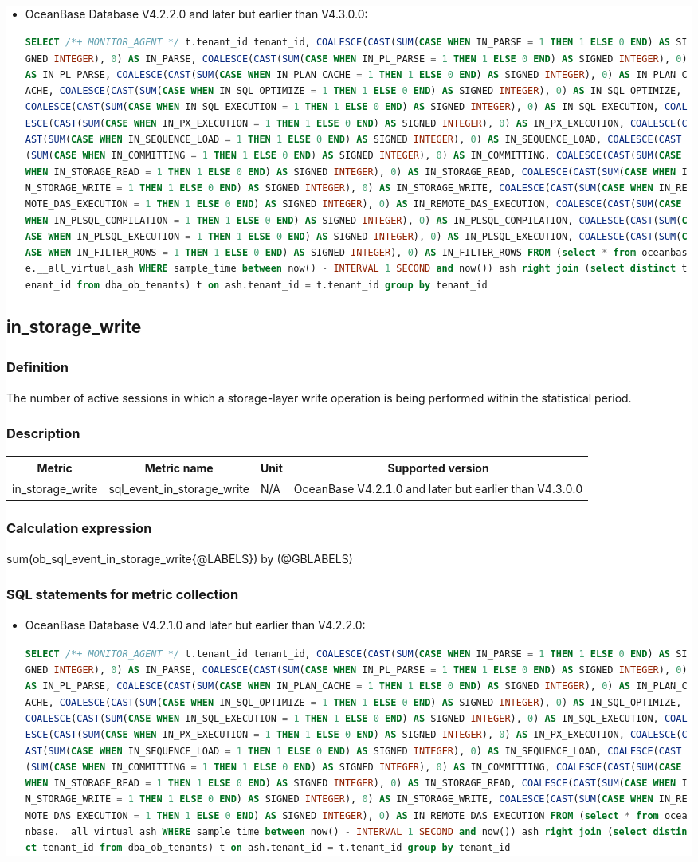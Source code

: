 * OceanBase Database V4.2.2.0 and later but earlier than V4.3.0.0:

   ```sql
   SELECT /*+ MONITOR_AGENT */ t.tenant_id tenant_id, COALESCE(CAST(SUM(CASE WHEN IN_PARSE = 1 THEN 1 ELSE 0 END) AS SIGNED INTEGER), 0) AS IN_PARSE, COALESCE(CAST(SUM(CASE WHEN IN_PL_PARSE = 1 THEN 1 ELSE 0 END) AS SIGNED INTEGER), 0) AS IN_PL_PARSE, COALESCE(CAST(SUM(CASE WHEN IN_PLAN_CACHE = 1 THEN 1 ELSE 0 END) AS SIGNED INTEGER), 0) AS IN_PLAN_CACHE, COALESCE(CAST(SUM(CASE WHEN IN_SQL_OPTIMIZE = 1 THEN 1 ELSE 0 END) AS SIGNED INTEGER), 0) AS IN_SQL_OPTIMIZE, COALESCE(CAST(SUM(CASE WHEN IN_SQL_EXECUTION = 1 THEN 1 ELSE 0 END) AS SIGNED INTEGER), 0) AS IN_SQL_EXECUTION, COALESCE(CAST(SUM(CASE WHEN IN_PX_EXECUTION = 1 THEN 1 ELSE 0 END) AS SIGNED INTEGER), 0) AS IN_PX_EXECUTION, COALESCE(CAST(SUM(CASE WHEN IN_SEQUENCE_LOAD = 1 THEN 1 ELSE 0 END) AS SIGNED INTEGER), 0) AS IN_SEQUENCE_LOAD, COALESCE(CAST(SUM(CASE WHEN IN_COMMITTING = 1 THEN 1 ELSE 0 END) AS SIGNED INTEGER), 0) AS IN_COMMITTING, COALESCE(CAST(SUM(CASE WHEN IN_STORAGE_READ = 1 THEN 1 ELSE 0 END) AS SIGNED INTEGER), 0) AS IN_STORAGE_READ, COALESCE(CAST(SUM(CASE WHEN IN_STORAGE_WRITE = 1 THEN 1 ELSE 0 END) AS SIGNED INTEGER), 0) AS IN_STORAGE_WRITE, COALESCE(CAST(SUM(CASE WHEN IN_REMOTE_DAS_EXECUTION = 1 THEN 1 ELSE 0 END) AS SIGNED INTEGER), 0) AS IN_REMOTE_DAS_EXECUTION, COALESCE(CAST(SUM(CASE WHEN IN_PLSQL_COMPILATION = 1 THEN 1 ELSE 0 END) AS SIGNED INTEGER), 0) AS IN_PLSQL_COMPILATION, COALESCE(CAST(SUM(CASE WHEN IN_PLSQL_EXECUTION = 1 THEN 1 ELSE 0 END) AS SIGNED INTEGER), 0) AS IN_PLSQL_EXECUTION, COALESCE(CAST(SUM(CASE WHEN IN_FILTER_ROWS = 1 THEN 1 ELSE 0 END) AS SIGNED INTEGER), 0) AS IN_FILTER_ROWS FROM (select * from oceanbase.__all_virtual_ash WHERE sample_time between now() - INTERVAL 1 SECOND and now()) ash right join (select distinct tenant_id from dba_ob_tenants) t on ash.tenant_id = t.tenant_id group by tenant_id
   ```

## in_storage_write

### Definition

The number of active sessions in which a storage-layer write operation is being performed within the statistical period.

### Description

| **Metric** | **Metric name** | **Unit** | **Supported version** |
|---------|---------------------------|--------|--------|
| in_storage_write | sql_event_in_storage_write | N/A | OceanBase V4.2.1.0 and later but earlier than V4.3.0.0 |

### Calculation expression

sum(ob_sql_event_in_storage_write{@LABELS}) by (@GBLABELS)

### SQL statements for metric collection

* OceanBase Database V4.2.1.0 and later but earlier than V4.2.2.0:

   ```sql
   SELECT /*+ MONITOR_AGENT */ t.tenant_id tenant_id, COALESCE(CAST(SUM(CASE WHEN IN_PARSE = 1 THEN 1 ELSE 0 END) AS SIGNED INTEGER), 0) AS IN_PARSE, COALESCE(CAST(SUM(CASE WHEN IN_PL_PARSE = 1 THEN 1 ELSE 0 END) AS SIGNED INTEGER), 0) AS IN_PL_PARSE, COALESCE(CAST(SUM(CASE WHEN IN_PLAN_CACHE = 1 THEN 1 ELSE 0 END) AS SIGNED INTEGER), 0) AS IN_PLAN_CACHE, COALESCE(CAST(SUM(CASE WHEN IN_SQL_OPTIMIZE = 1 THEN 1 ELSE 0 END) AS SIGNED INTEGER), 0) AS IN_SQL_OPTIMIZE, COALESCE(CAST(SUM(CASE WHEN IN_SQL_EXECUTION = 1 THEN 1 ELSE 0 END) AS SIGNED INTEGER), 0) AS IN_SQL_EXECUTION, COALESCE(CAST(SUM(CASE WHEN IN_PX_EXECUTION = 1 THEN 1 ELSE 0 END) AS SIGNED INTEGER), 0) AS IN_PX_EXECUTION, COALESCE(CAST(SUM(CASE WHEN IN_SEQUENCE_LOAD = 1 THEN 1 ELSE 0 END) AS SIGNED INTEGER), 0) AS IN_SEQUENCE_LOAD, COALESCE(CAST(SUM(CASE WHEN IN_COMMITTING = 1 THEN 1 ELSE 0 END) AS SIGNED INTEGER), 0) AS IN_COMMITTING, COALESCE(CAST(SUM(CASE WHEN IN_STORAGE_READ = 1 THEN 1 ELSE 0 END) AS SIGNED INTEGER), 0) AS IN_STORAGE_READ, COALESCE(CAST(SUM(CASE WHEN IN_STORAGE_WRITE = 1 THEN 1 ELSE 0 END) AS SIGNED INTEGER), 0) AS IN_STORAGE_WRITE, COALESCE(CAST(SUM(CASE WHEN IN_REMOTE_DAS_EXECUTION = 1 THEN 1 ELSE 0 END) AS SIGNED INTEGER), 0) AS IN_REMOTE_DAS_EXECUTION FROM (select * from oceanbase.__all_virtual_ash WHERE sample_time between now() - INTERVAL 1 SECOND and now()) ash right join (select distinct tenant_id from dba_ob_tenants) t on ash.tenant_id = t.tenant_id group by tenant_id
   ```
